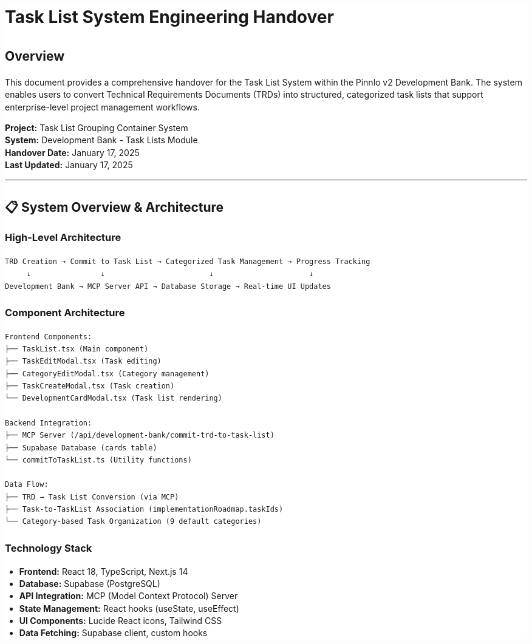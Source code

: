 # Task List System Engineering Handover

## Overview

This document provides a comprehensive handover for the Task List System within the Pinnlo v2 Development Bank. The system enables users to convert Technical Requirements Documents (TRDs) into structured, categorized task lists that support enterprise-level project management workflows.

**Project:** Task List Grouping Container System  
**System:** Development Bank - Task Lists Module  
**Handover Date:** January 17, 2025  
**Last Updated:** January 17, 2025

---

## 📋 **System Overview & Architecture**

### **High-Level Architecture**

```
TRD Creation → Commit to Task List → Categorized Task Management → Progress Tracking
     ↓                ↓                        ↓                      ↓
Development Bank → MCP Server API → Database Storage → Real-time UI Updates
```

### **Component Architecture**

```
Frontend Components:
├── TaskList.tsx (Main component)
├── TaskEditModal.tsx (Task editing)
├── CategoryEditModal.tsx (Category management)
├── TaskCreateModal.tsx (Task creation)
└── DevelopmentCardModal.tsx (Task list rendering)

Backend Integration:
├── MCP Server (/api/development-bank/commit-trd-to-task-list)
├── Supabase Database (cards table)
└── commitToTaskList.ts (Utility functions)

Data Flow:
├── TRD → Task List Conversion (via MCP)
├── Task-to-TaskList Association (implementationRoadmap.taskIds)
└── Category-based Task Organization (9 default categories)
```

### **Technology Stack**

- **Frontend:** React 18, TypeScript, Next.js 14
- **Database:** Supabase (PostgreSQL)
- **API Integration:** MCP (Model Context Protocol) Server
- **State Management:** React hooks (useState, useEffect)
- **UI Components:** Lucide React icons, Tailwind CSS
- **Data Fetching:** Supabase client, custom hooks
